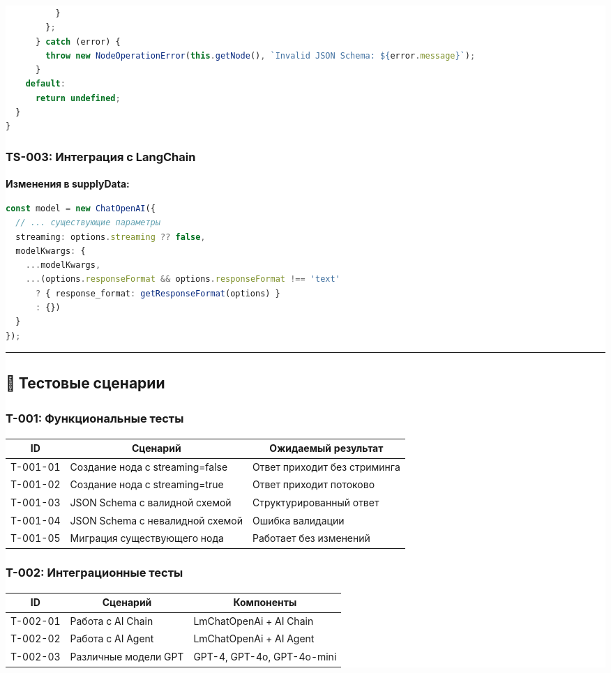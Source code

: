```typescript
          }
        };
      } catch (error) {
        throw new NodeOperationError(this.getNode(), `Invalid JSON Schema: ${error.message}`);
      }
    default:
      return undefined;
  }
}
```

### **TS-003: Интеграция с LangChain**

**Изменения в supplyData:**
```typescript
const model = new ChatOpenAI({
  // ... существующие параметры
  streaming: options.streaming ?? false,
  modelKwargs: {
    ...modelKwargs,
    ...(options.responseFormat && options.responseFormat !== 'text' 
      ? { response_format: getResponseFormat(options) } 
      : {})
  }
});
```

---

## 🧪 **Тестовые сценарии**

### **T-001: Функциональные тесты**

| ID | Сценарий | Ожидаемый результат |
|----|----------|-------------------|
| T-001-01 | Создание нода с streaming=false | Ответ приходит без стриминга |
| T-001-02 | Создание нода с streaming=true | Ответ приходит потоково |
| T-001-03 | JSON Schema с валидной схемой | Структурированный ответ |
| T-001-04 | JSON Schema с невалидной схемой | Ошибка валидации |
| T-001-05 | Миграция существующего нода | Работает без изменений |

### **T-002: Интеграционные тесты**

| ID | Сценарий | Компоненты |
|----|----------|------------|
| T-002-01 | Работа с AI Chain | LmChatOpenAi + AI Chain |
| T-002-02 | Работа с AI Agent | LmChatOpenAi + AI Agent |
| T-002-03 | Различные модели GPT | GPT-4, GPT-4o, GPT-4o-mini |
